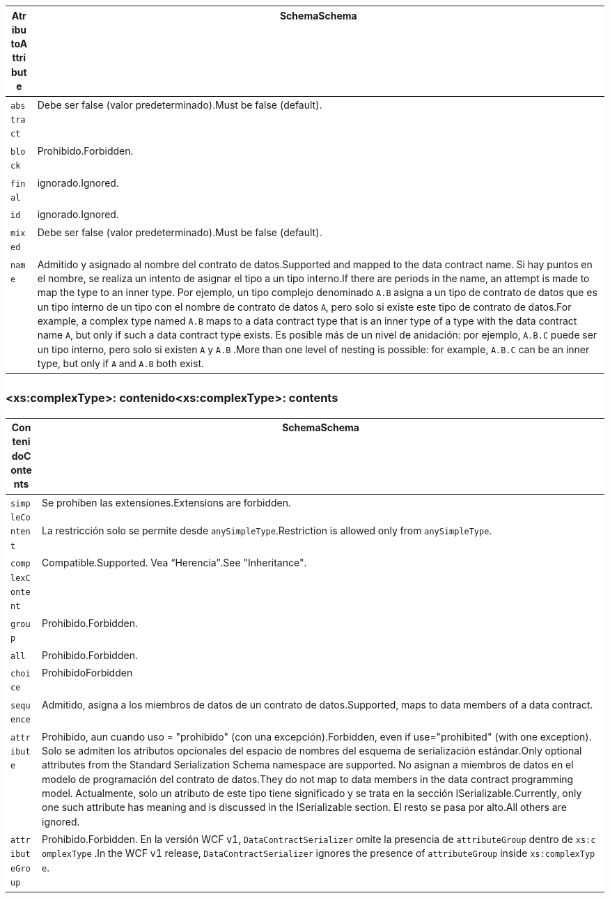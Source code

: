 |<span data-ttu-id="54045-173">Atributo</span><span class="sxs-lookup"><span data-stu-id="54045-173">Attribute</span></span>|<span data-ttu-id="54045-174">Schema</span><span class="sxs-lookup"><span data-stu-id="54045-174">Schema</span></span>|
|---------------|------------|
|`abstract`|<span data-ttu-id="54045-175">Debe ser false (valor predeterminado).</span><span class="sxs-lookup"><span data-stu-id="54045-175">Must be false (default).</span></span>|
|`block`|<span data-ttu-id="54045-176">Prohibido.</span><span class="sxs-lookup"><span data-stu-id="54045-176">Forbidden.</span></span>|
|`final`|<span data-ttu-id="54045-177">ignorado.</span><span class="sxs-lookup"><span data-stu-id="54045-177">Ignored.</span></span>|
|`id`|<span data-ttu-id="54045-178">ignorado.</span><span class="sxs-lookup"><span data-stu-id="54045-178">Ignored.</span></span>|
|`mixed`|<span data-ttu-id="54045-179">Debe ser false (valor predeterminado).</span><span class="sxs-lookup"><span data-stu-id="54045-179">Must be false (default).</span></span>|
|`name`|<span data-ttu-id="54045-180">Admitido y asignado al nombre del contrato de datos.</span><span class="sxs-lookup"><span data-stu-id="54045-180">Supported and mapped to the data contract name.</span></span> <span data-ttu-id="54045-181">Si hay puntos en el nombre, se realiza un intento de asignar el tipo a un tipo interno.</span><span class="sxs-lookup"><span data-stu-id="54045-181">If there are periods in the name, an attempt is made to map the type to an inner type.</span></span> <span data-ttu-id="54045-182">Por ejemplo, un tipo complejo denominado `A.B` asigna a un tipo de contrato de datos que es un tipo interno de un tipo con el nombre de contrato de datos `A`, pero solo si existe este tipo de contrato de datos.</span><span class="sxs-lookup"><span data-stu-id="54045-182">For example, a complex type named `A.B` maps to a data contract type that is an inner type of a type with the data contract name `A`, but only if such a data contract type exists.</span></span> <span data-ttu-id="54045-183">Es posible más de un nivel de anidación: por ejemplo, `A.B.C` puede ser un tipo interno, pero solo si existen `A` y `A.B` .</span><span class="sxs-lookup"><span data-stu-id="54045-183">More than one level of nesting is possible: for example, `A.B.C` can be an inner type, but only if `A` and `A.B` both exist.</span></span>|

### <a name="xscomplextype-contents"></a><span data-ttu-id="54045-184">\<xs:complexType>: contenido</span><span class="sxs-lookup"><span data-stu-id="54045-184">\<xs:complexType>: contents</span></span>

|<span data-ttu-id="54045-185">Contenido</span><span class="sxs-lookup"><span data-stu-id="54045-185">Contents</span></span>|<span data-ttu-id="54045-186">Schema</span><span class="sxs-lookup"><span data-stu-id="54045-186">Schema</span></span>|
|--------------|------------|
|`simpleContent`|<span data-ttu-id="54045-187">Se prohíben las extensiones.</span><span class="sxs-lookup"><span data-stu-id="54045-187">Extensions are forbidden.</span></span><br /><br /> <span data-ttu-id="54045-188">La restricción solo se permite desde `anySimpleType`.</span><span class="sxs-lookup"><span data-stu-id="54045-188">Restriction is allowed only from `anySimpleType`.</span></span>|
|`complexContent`|<span data-ttu-id="54045-189">Compatible.</span><span class="sxs-lookup"><span data-stu-id="54045-189">Supported.</span></span> <span data-ttu-id="54045-190">Vea “Herencia”.</span><span class="sxs-lookup"><span data-stu-id="54045-190">See "Inheritance".</span></span>|
|`group`|<span data-ttu-id="54045-191">Prohibido.</span><span class="sxs-lookup"><span data-stu-id="54045-191">Forbidden.</span></span>|
|`all`|<span data-ttu-id="54045-192">Prohibido.</span><span class="sxs-lookup"><span data-stu-id="54045-192">Forbidden.</span></span>|
|`choice`|<span data-ttu-id="54045-193">Prohibido</span><span class="sxs-lookup"><span data-stu-id="54045-193">Forbidden</span></span>|
|`sequence`|<span data-ttu-id="54045-194">Admitido, asigna a los miembros de datos de un contrato de datos.</span><span class="sxs-lookup"><span data-stu-id="54045-194">Supported, maps to data members of a data contract.</span></span>|
|`attribute`|<span data-ttu-id="54045-195">Prohibido, aun cuando uso = "prohibido" (con una excepción).</span><span class="sxs-lookup"><span data-stu-id="54045-195">Forbidden, even if use="prohibited" (with one exception).</span></span> <span data-ttu-id="54045-196">Solo se admiten los atributos opcionales del espacio de nombres del esquema de serialización estándar.</span><span class="sxs-lookup"><span data-stu-id="54045-196">Only optional attributes from the Standard Serialization Schema namespace are supported.</span></span> <span data-ttu-id="54045-197">No asignan a miembros de datos en el modelo de programación del contrato de datos.</span><span class="sxs-lookup"><span data-stu-id="54045-197">They do not map to data members in the data contract programming model.</span></span> <span data-ttu-id="54045-198">Actualmente, solo un atributo de este tipo tiene significado y se trata en la sección ISerializable.</span><span class="sxs-lookup"><span data-stu-id="54045-198">Currently, only one such attribute has meaning and is discussed in the ISerializable section.</span></span> <span data-ttu-id="54045-199">El resto se pasa por alto.</span><span class="sxs-lookup"><span data-stu-id="54045-199">All others are ignored.</span></span>|
|`attributeGroup`|<span data-ttu-id="54045-200">Prohibido.</span><span class="sxs-lookup"><span data-stu-id="54045-200">Forbidden.</span></span> <span data-ttu-id="54045-201">En la versión WCF v1, `DataContractSerializer` omite la presencia de `attributeGroup` dentro de `xs:complexType` .</span><span class="sxs-lookup"><span data-stu-id="54045-201">In the WCF v1 release, `DataContractSerializer` ignores the presence of `attributeGroup` inside `xs:complexType`.</span></span>|